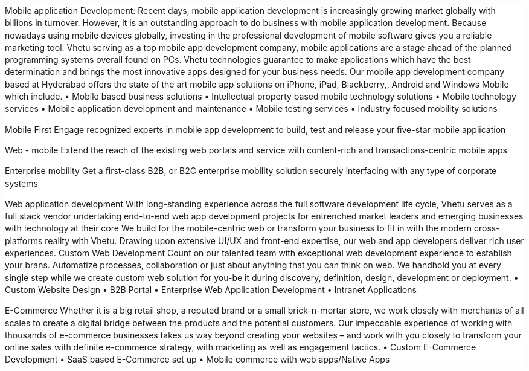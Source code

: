 
Mobile application Development:
Recent days, mobile application development is increasingly growing market globally with billions in turnover. However, it is an outstanding approach to do business with mobile application development. Because nowadays using mobile devices globally, investing in the professional development of mobile software gives you a reliable marketing tool. Vhetu serving as a top mobile app development company, mobile applications are a stage ahead of the planned programming systems overall found on PCs. Vhetu technologies guarantee to make applications which have the best determination and brings the most innovative apps designed for your business needs. Our mobile app development company based at Hyderabad offers the state of the art mobile app solutions on iPhone, iPad, Blackberry,, Android and Windows Mobile which include.
•	Mobile based business solutions
•	Intellectual property based mobile technology solutions
•	Mobile technology services
•	Mobile application development and maintenance
•	Mobile testing services
•	Industry focused mobility solutions

Mobile First
Engage recognized experts in mobile app development to build, test and release your five-star mobile application

Web -  mobile
Extend the reach of the existing web portals and service with content-rich and transactions-centric mobile apps

Enterprise mobility
Get a first-class B2B, or B2C enterprise mobility solution securely interfacing with any type of corporate systems



Web application development
With long-standing experience across the full software development life cycle, Vhetu serves as a full stack vendor undertaking end-to-end web app development projects for entrenched market leaders and emerging businesses with technology at their core 
We build for the mobile-centric web or transform your business to fit in with the modern cross-platforms reality with Vhetu. Drawing upon extensive UI/UX and front-end expertise, our web and app developers deliver rich user experiences.
Custom Web Development
Count on our talented team with exceptional web development experience to establish your brans. Automatize processes, collaboration or just about anything that you can think on web. We handhold you at every single step while we create custom web solution for you-be it during discovery, definition, design, development or deployment.
•	Custom Website Design
•	B2B Portal
•	Enterprise Web Application Development
•	Intranet Applications

E-Commerce
Whether it is a big retail shop, a reputed brand or a small brick-n-mortar store, we work closely with merchants of all scales to create a digital bridge between the products and the potential customers. Our impeccable experience of working with thousands of e-commerce businesses takes us way beyond creating your websites – and work with you closely to transform your online sales with definite e-commerce strategy, with marketing as well as engagement tactics. 
•	Custom E-Commerce Development 
•	SaaS based E-Commerce set up
•	Mobile commerce with web apps/Native Apps
